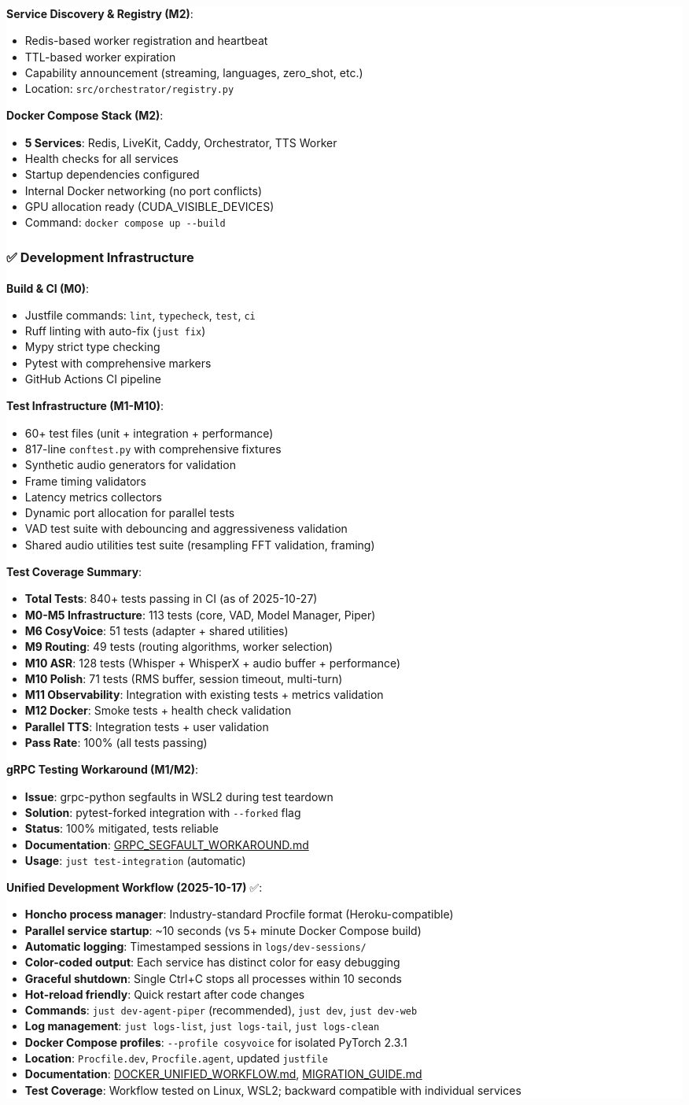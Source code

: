 **Service Discovery & Registry (M2)**:
- Redis-based worker registration and heartbeat
- TTL-based worker expiration
- Capability announcement (streaming, languages, zero_shot, etc.)
- Location: `src/orchestrator/registry.py`

**Docker Compose Stack (M2)**:
- **5 Services**: Redis, LiveKit, Caddy, Orchestrator, TTS Worker
- Health checks for all services
- Startup dependencies configured
- Internal Docker networking (no port conflicts)
- GPU allocation ready (CUDA_VISIBLE_DEVICES)
- Command: `docker compose up --build`

### ✅ Development Infrastructure

**Build & CI (M0)**:
- Justfile commands: `lint`, `typecheck`, `test`, `ci`
- Ruff linting with auto-fix (`just fix`)
- Mypy strict type checking
- Pytest with comprehensive markers
- GitHub Actions CI pipeline

**Test Infrastructure (M1-M10)**:
- 60+ test files (unit + integration + performance)
- 817-line `conftest.py` with comprehensive fixtures
- Synthetic audio generators for validation
- Frame timing validators
- Latency metrics collectors
- Dynamic port allocation for parallel tests
- VAD test suite with debouncing and aggressiveness validation
- Shared audio utilities test suite (resampling FFT validation, framing)

**Test Coverage Summary**:
- **Total Tests**: 840+ tests passing in CI (as of 2025-10-27)
- **M0-M5 Infrastructure**: 113 tests (core, VAD, Model Manager, Piper)
- **M6 CosyVoice**: 51 tests (adapter + shared utilities)
- **M9 Routing**: 49 tests (routing algorithms, worker selection)
- **M10 ASR**: 128 tests (Whisper + WhisperX + audio buffer + performance)
- **M10 Polish**: 71 tests (RMS buffer, session timeout, multi-turn)
- **M11 Observability**: Integration with existing tests + metrics validation
- **M12 Docker**: Smoke tests + health check validation
- **Parallel TTS**: Integration tests + user validation
- **Pass Rate**: 100% (all tests passing)

**gRPC Testing Workaround (M1/M2)**:
- **Issue**: grpc-python segfaults in WSL2 during test teardown
- **Solution**: pytest-forked integration with `--forked` flag
- **Status**: 100% mitigated, tests reliable
- **Documentation**: [GRPC_SEGFAULT_WORKAROUND.md](archive/working/GRPC_SEGFAULT_WORKAROUND.md)
- **Usage**: `just test-integration` (automatic)

**Unified Development Workflow (2025-10-17)** ✅:
- **Honcho process manager**: Industry-standard Procfile format (Heroku-compatible)
- **Parallel service startup**: ~10 seconds (vs 5+ minute Docker Compose build)
- **Automatic logging**: Timestamped sessions in `logs/dev-sessions/`
- **Color-coded output**: Each service has distinct color for easy debugging
- **Graceful shutdown**: Single Ctrl+C stops all processes within 10 seconds
- **Hot-reload friendly**: Quick restart after code changes
- **Commands**: `just dev-agent-piper` (recommended), `just dev`, `just dev-web`
- **Log management**: `just logs-list`, `just logs-tail`, `just logs-clean`
- **Docker Compose profiles**: `--profile cosyvoice` for isolated PyTorch 2.3.1
- **Location**: `Procfile.dev`, `Procfile.agent`, updated `justfile`
- **Documentation**: [DOCKER_UNIFIED_WORKFLOW.md](DOCKER_UNIFIED_WORKFLOW.md), [MIGRATION_GUIDE.md](../MIGRATION_GUIDE.md)
- **Test Coverage**: Workflow tested on Linux, WSL2; backward compatible with individual services